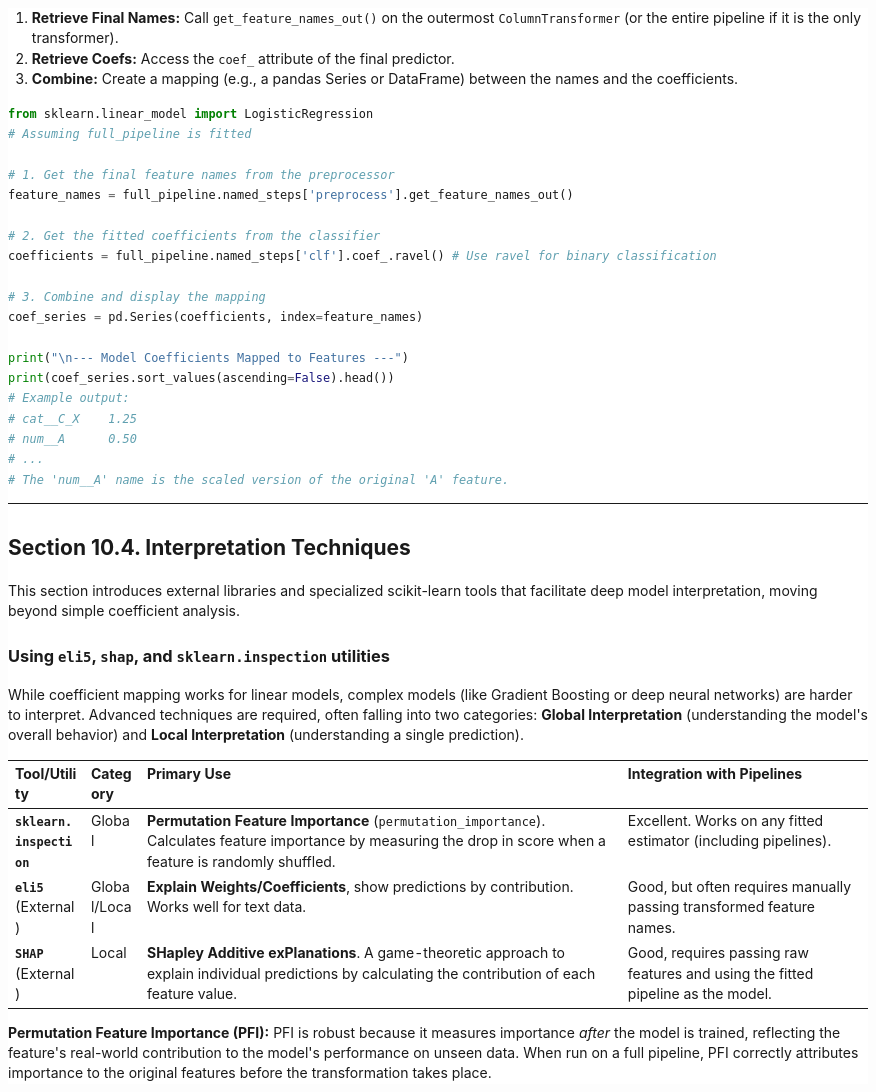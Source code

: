 1.  **Retrieve Final Names:** Call `get_feature_names_out()` on the outermost `ColumnTransformer` (or the entire pipeline if it is the only transformer).
2.  **Retrieve Coefs:** Access the `coef_` attribute of the final predictor.
3.  **Combine:** Create a mapping (e.g., a pandas Series or DataFrame) between the names and the coefficients.

```python
from sklearn.linear_model import LogisticRegression
# Assuming full_pipeline is fitted

# 1. Get the final feature names from the preprocessor
feature_names = full_pipeline.named_steps['preprocess'].get_feature_names_out()

# 2. Get the fitted coefficients from the classifier
coefficients = full_pipeline.named_steps['clf'].coef_.ravel() # Use ravel for binary classification

# 3. Combine and display the mapping
coef_series = pd.Series(coefficients, index=feature_names)

print("\n--- Model Coefficients Mapped to Features ---")
print(coef_series.sort_values(ascending=False).head())
# Example output:
# cat__C_X    1.25
# num__A      0.50
# ...
# The 'num__A' name is the scaled version of the original 'A' feature.
```

---

## Section 10.4. Interpretation Techniques

This section introduces external libraries and specialized scikit-learn tools that facilitate deep model interpretation, moving beyond simple coefficient analysis.

### Using `eli5`, `shap`, and `sklearn.inspection` utilities

While coefficient mapping works for linear models, complex models (like Gradient Boosting or deep neural networks) are harder to interpret. Advanced techniques are required, often falling into two categories: **Global Interpretation** (understanding the model's overall behavior) and **Local Interpretation** (understanding a single prediction).

| Tool/Utility             | Category     | Primary Use                                                                                                                                                      | Integration with Pipelines                                                      |
| :----------------------- | :----------- | :--------------------------------------------------------------------------------------------------------------------------------------------------------------- | :------------------------------------------------------------------------------ |
| **`sklearn.inspection`** | Global       | **Permutation Feature Importance** (`permutation_importance`). Calculates feature importance by measuring the drop in score when a feature is randomly shuffled. | Excellent. Works on any fitted estimator (including pipelines).                 |
| **`eli5`** (External)    | Global/Local | **Explain Weights/Coefficients**, show predictions by contribution. Works well for text data.                                                                    | Good, but often requires manually passing transformed feature names.            |
| **`SHAP`** (External)    | Local        | **SHapley Additive exPlanations**. A game-theoretic approach to explain individual predictions by calculating the contribution of each feature value.            | Good, requires passing raw features and using the fitted pipeline as the model. |

**Permutation Feature Importance (PFI):** PFI is robust because it measures importance _after_ the model is trained, reflecting the feature's real-world contribution to the model's performance on unseen data. When run on a full pipeline, PFI correctly attributes importance to the original features before the transformation takes place.
